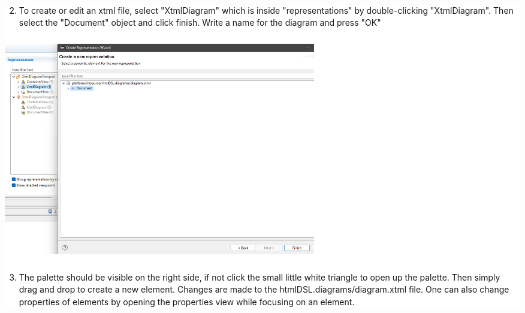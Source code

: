 2. To create or edit an xtml file, select "XtmlDiagram" which is inside "representations" by double-clicking "XtmlDiagram". Then select the "Document" object and click finish. Write a name for the diagram and press "OK"

<img src="./assets/newDiagram.png" alt="a new diagram" style="max-width:60%; padding:10px 0;"/>

3. The palette should be visible on the right side, if not click the small little white triangle to open up the palette. Then simply drag and drop to create a new element. Changes are made to the htmlDSL.diagrams/diagram.xtml file. One can also change properties of elements by opening the properties view while focusing on an element.
